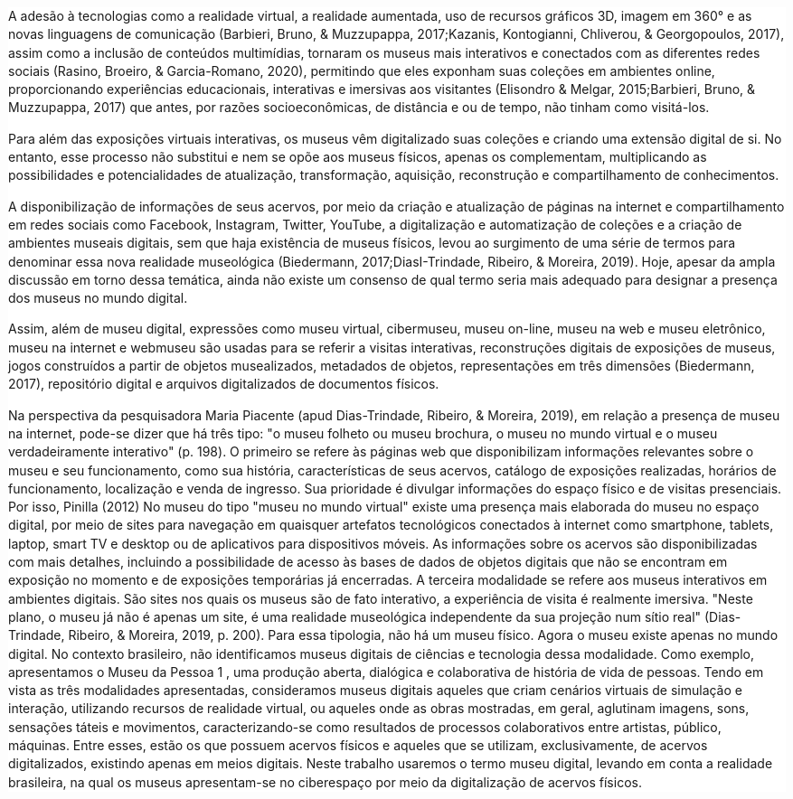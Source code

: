 A adesão à tecnologias como a realidade virtual, a realidade aumentada, uso de recursos gráficos 3D, imagem em 360° e as novas linguagens de comunicação (Barbieri, Bruno, & Muzzupappa, 2017;Kazanis, Kontogianni, Chliverou, & Georgopoulos, 2017), assim como a inclusão de conteúdos multimídias, tornaram os museus mais interativos e conectados com as diferentes redes sociais (Rasino, Broeiro, & Garcia-Romano, 2020), permitindo que eles exponham suas coleções em ambientes online, proporcionando experiências educacionais, interativas e imersivas aos visitantes (Elisondro & Melgar, 2015;Barbieri, Bruno, & Muzzupappa, 2017) que antes, por razões socioeconômicas, de distância e ou de tempo, não tinham como visitá-los.

Para além das exposições virtuais interativas, os museus vêm digitalizado suas coleções e criando uma extensão digital de si. No entanto, esse processo não substitui e nem se opõe aos museus físicos, apenas os complementam, multiplicando as possibilidades e potencialidades de atualização, transformação, aquisição, reconstrução e compartilhamento de conhecimentos.

A disponibilização de informações de seus acervos, por meio da criação e atualização de páginas na internet e compartilhamento em redes sociais como Facebook, Instagram, Twitter, YouTube, a digitalização e automatização de coleções e a criação de ambientes museais digitais, sem que haja existência de museus físicos, levou ao surgimento de uma série de termos para denominar essa nova realidade museológica (Biedermann, 2017;DiasI-Trindade, Ribeiro, & Moreira, 2019). Hoje, apesar da ampla discussão em torno dessa temática, ainda não existe um consenso de qual termo seria mais adequado para designar a presença dos museus no mundo digital.

Assim, além de museu digital, expressões como museu virtual, cibermuseu, museu on-line, museu na web e museu eletrônico, museu na internet e webmuseu são usadas para se referir a visitas interativas, reconstruções digitais de exposições de museus, jogos construídos a partir de objetos musealizados, metadados de objetos, representações em três dimensões (Biedermann, 2017), repositório digital e arquivos digitalizados de documentos físicos.

Na perspectiva da pesquisadora Maria Piacente (apud Dias-Trindade, Ribeiro, & Moreira, 2019), em relação a presença de museu na internet, pode-se dizer que há três tipo: "o museu folheto ou museu brochura, o museu no mundo virtual e o museu verdadeiramente interativo" (p. 198). O primeiro se refere às páginas web que disponibilizam informações relevantes sobre o museu e seu funcionamento, como sua história, características de seus acervos, catálogo de exposições realizadas, horários de funcionamento, localização e venda de ingresso. Sua prioridade é divulgar informações do espaço físico e de visitas presenciais. Por isso, Pinilla (2012)   No museu do tipo "museu no mundo virtual" existe uma presença mais elaborada do museu no espaço digital, por meio de sites para navegação em quaisquer artefatos tecnológicos conectados à internet como smartphone, tablets, laptop, smart TV e desktop ou de aplicativos para dispositivos móveis. As informações sobre os acervos são disponibilizadas com mais detalhes, incluindo a possibilidade de acesso às bases de dados de objetos digitais que não se encontram em exposição no momento e de exposições temporárias já encerradas.  A terceira modalidade se refere aos museus interativos em ambientes digitais. São sites nos quais os museus são de fato interativo, a experiência de visita é realmente imersiva. "Neste plano, o museu já não é apenas um site, é uma realidade museológica independente da sua projeção num sítio real" (Dias-Trindade, Ribeiro, & Moreira, 2019, p. 200). Para essa tipologia, não há um museu físico. Agora o museu existe apenas no mundo digital. No contexto brasileiro, não identificamos museus digitais de ciências e tecnologia dessa modalidade. Como exemplo, apresentamos o Museu da Pessoa 1 , uma produção aberta, dialógica e colaborativa de história de vida de pessoas. Tendo em vista as três modalidades apresentadas, consideramos museus digitais aqueles que criam cenários virtuais de simulação e interação, utilizando recursos de realidade virtual, ou aqueles onde as obras mostradas, em geral, aglutinam imagens, sons, sensações táteis e movimentos, caracterizando-se como resultados de processos colaborativos entre artistas, público, máquinas. Entre esses, estão os que possuem acervos físicos e aqueles que se utilizam, exclusivamente, de acervos digitalizados, existindo apenas em meios digitais. Neste trabalho usaremos o termo museu digital, levando em conta a realidade brasileira, na qual os museus apresentam-se no ciberespaço por meio da digitalização de acervos físicos.
